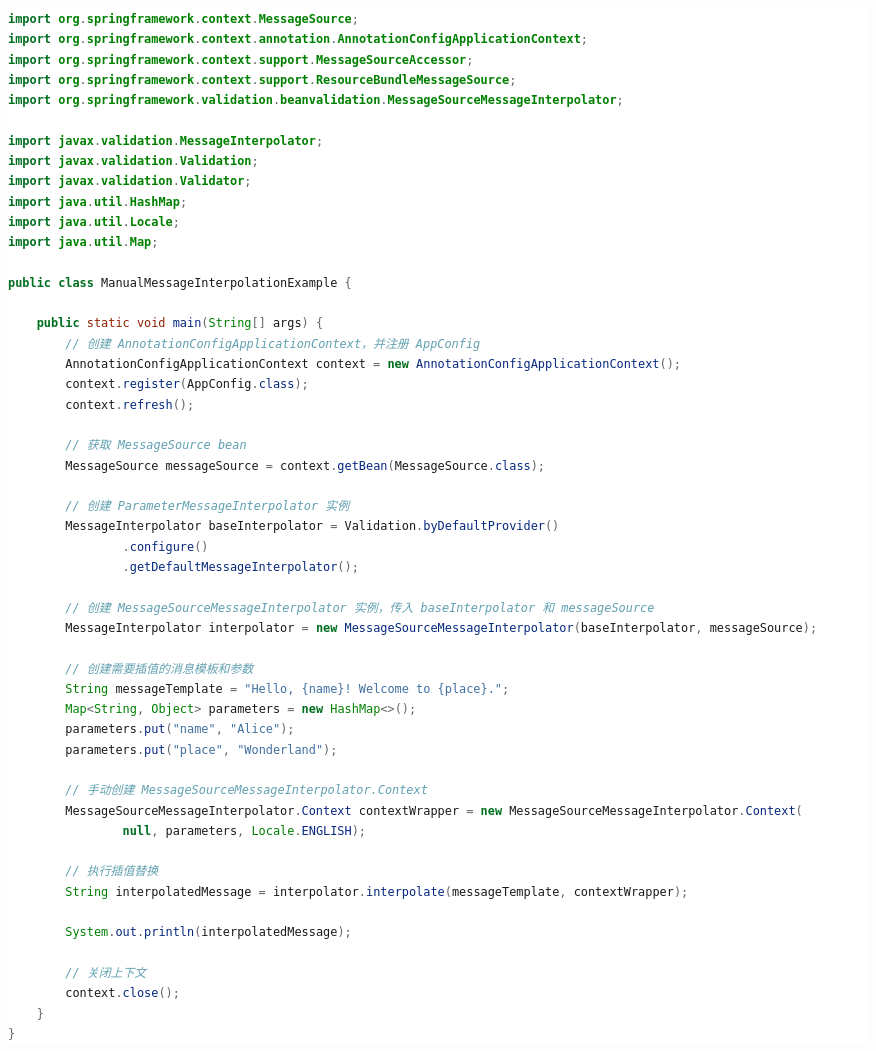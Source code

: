 ```java
import org.springframework.context.MessageSource;
import org.springframework.context.annotation.AnnotationConfigApplicationContext;
import org.springframework.context.support.MessageSourceAccessor;
import org.springframework.context.support.ResourceBundleMessageSource;
import org.springframework.validation.beanvalidation.MessageSourceMessageInterpolator;

import javax.validation.MessageInterpolator;
import javax.validation.Validation;
import javax.validation.Validator;
import java.util.HashMap;
import java.util.Locale;
import java.util.Map;

public class ManualMessageInterpolationExample {

    public static void main(String[] args) {
        // 创建 AnnotationConfigApplicationContext，并注册 AppConfig
        AnnotationConfigApplicationContext context = new AnnotationConfigApplicationContext();
        context.register(AppConfig.class);
        context.refresh();

        // 获取 MessageSource bean
        MessageSource messageSource = context.getBean(MessageSource.class);

        // 创建 ParameterMessageInterpolator 实例
        MessageInterpolator baseInterpolator = Validation.byDefaultProvider()
                .configure()
                .getDefaultMessageInterpolator();

        // 创建 MessageSourceMessageInterpolator 实例，传入 baseInterpolator 和 messageSource
        MessageInterpolator interpolator = new MessageSourceMessageInterpolator(baseInterpolator, messageSource);

        // 创建需要插值的消息模板和参数
        String messageTemplate = "Hello, {name}! Welcome to {place}.";
        Map<String, Object> parameters = new HashMap<>();
        parameters.put("name", "Alice");
        parameters.put("place", "Wonderland");

        // 手动创建 MessageSourceMessageInterpolator.Context
        MessageSourceMessageInterpolator.Context contextWrapper = new MessageSourceMessageInterpolator.Context(
                null, parameters, Locale.ENGLISH);

        // 执行插值替换
        String interpolatedMessage = interpolator.interpolate(messageTemplate, contextWrapper);

        System.out.println(interpolatedMessage);
        
        // 关闭上下文
        context.close();
    }
}
```
